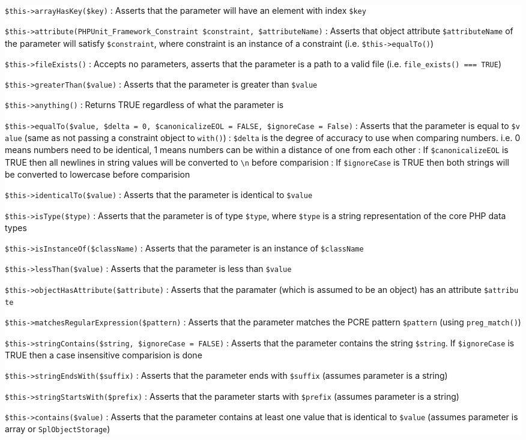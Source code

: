 `$this->arrayHasKey($key)`
: Asserts that the parameter will have an element with index `$key`

`$this->attribute(PHPUnit_Framework_Constraint $constraint, $attributeName)`
: Asserts that object attribute `$attributeName` of the parameter will satisfy `$constraint`, where constraint is an instance of a constraint (i.e. `$this->equalTo()`)

`$this->fileExists()`
: Accepts no parameters, asserts that the parameter is a path to a valid file (i.e. `file_exists() === TRUE`)

`$this->greaterThan($value)`
: Asserts that the parameter is greater than `$value`

`$this->anything()`
: Returns TRUE regardless of what the parameter is

`$this->equalTo($value, $delta = 0, $canonicalizeEOL = FALSE, $ignoreCase = False)`
: Asserts that the parameter is equal to `$value` (same as not passing a constraint object to `with()`)
: `$delta` is the degree of accuracy to use when comparing numbers. i.e. 0 means numbers need to be identical, 1 means numbers can be within a distance of one from each other
: If `$canonicalizeEOL` is TRUE then all newlines in string values will be converted to `\n` before comparision
: If `$ignoreCase` is TRUE then both strings will be converted to lowercase before comparision

`$this->identicalTo($value)`
: Asserts that the parameter is identical to `$value`

`$this->isType($type)`
: Asserts that the parameter is of type `$type`, where `$type` is a string representation of the core PHP data types

`$this->isInstanceOf($className)`
: Asserts that the parameter is an instance of `$className`

`$this->lessThan($value)`
: Asserts that the parameter is less than `$value`

`$this->objectHasAttribute($attribute)`
: Asserts that the paramater (which is assumed to be an object) has an attribute `$attribute`

`$this->matchesRegularExpression($pattern)`
: Asserts that the parameter matches the PCRE pattern `$pattern` (using `preg_match()`)

`$this->stringContains($string, $ignoreCase = FALSE)`
: Asserts that the parameter contains the string `$string`. If `$ignoreCase` is TRUE then a case insensitive comparision is done

`$this->stringEndsWith($suffix)`
: Asserts that the parameter ends with `$suffix` (assumes parameter is a string)

`$this->stringStartsWith($prefix)`
: Asserts that the parameter starts with `$prefix` (assumes parameter is a string)

`$this->contains($value)`
: Asserts that the parameter contains at least one value that is identical to `$value` (assumes parameter is array or `SplObjectStorage`)
